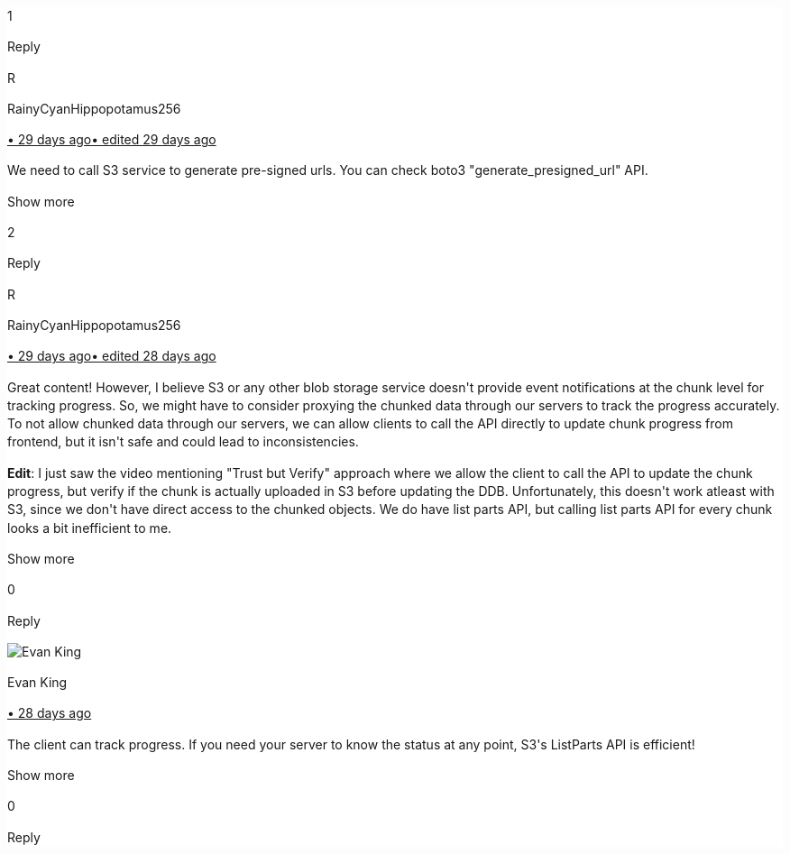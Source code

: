 1

Reply

R

RainyCyanHippopotamus256

[• 29 days ago• edited 29 days ago](https://www.hellointerview.com/learn/system-design/patterns/large-blobs#comment-cmdln86hv02cpad09aic8nb7o)

We need to call S3 service to generate pre-signed urls. You can check boto3 "generate\_presigned\_url" API.

Show more

2

Reply

R

RainyCyanHippopotamus256

[• 29 days ago• edited 28 days ago](https://www.hellointerview.com/learn/system-design/patterns/large-blobs#comment-cmdln226q02bcad090und00r4)

Great content! However, I believe S3 or any other blob storage service doesn't provide event notifications at the chunk level for tracking progress. So, we might have to consider proxying the chunked data through our servers to track the progress accurately. To not allow chunked data through our servers, we can allow clients to call the API directly to update chunk progress from frontend, but it isn't safe and could lead to inconsistencies.

**Edit**: I just saw the video mentioning "Trust but Verify" approach where we allow the client to call the API to update the chunk progress, but verify if the chunk is actually uploaded in S3 before updating the DDB. Unfortunately, this doesn't work atleast with S3, since we don't have direct access to the chunked objects. We do have list parts API, but calling list parts API for every chunk looks a bit inefficient to me.

Show more

0

Reply

![Evan King](https://www.hellointerview.com/_next/image?url=%2F_next%2Fstatic%2Fmedia%2Fevan-headshot.36cce7dc.png&w=96&q=75)

Evan King

[• 28 days ago](https://www.hellointerview.com/learn/system-design/patterns/large-blobs#comment-cmdlz257805amad08udszmhlh)

The client can track progress. If you need your server to know the status at any point, S3's ListParts API is efficient!

Show more

0

Reply
